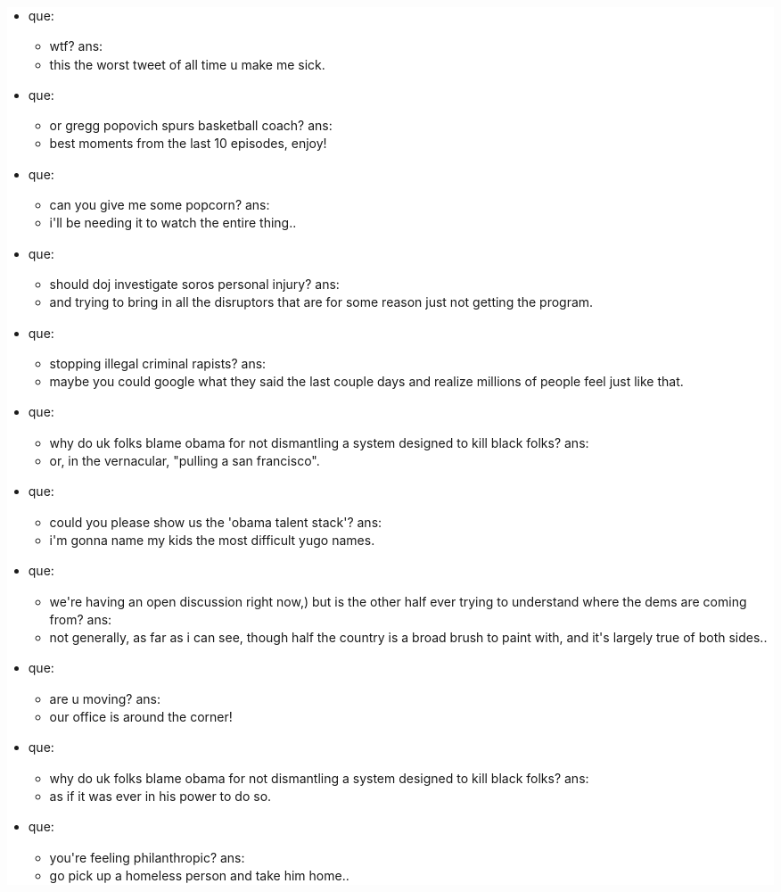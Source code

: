 - que:
  - wtf?
  ans:
  - this the worst tweet of all time u make me sick.

- que:
  - or gregg popovich spurs basketball coach?
  ans:
  - best moments from the last 10 episodes, enjoy!

- que:
  - can you give me some popcorn?
  ans:
  - i'll be needing it to watch the entire thing..

- que:
  - should doj investigate soros  personal injury?
  ans:
  - and trying to bring in all the disruptors that are for some reason just not getting the program.

- que:
  - stopping illegal criminal rapists?
  ans:
  - maybe you could google what they said the last couple days and realize millions of people feel just like that.

- que:
  - why do uk folks blame obama for not dismantling a system designed to kill black folks?
  ans:
  - or, in the vernacular, "pulling a san francisco".

- que:
  - could you please show us the 'obama talent stack'?
  ans:
  - i'm gonna name my kids the most difficult yugo names.

- que:
  - we're having an open discussion right now,) but is the other half ever trying to understand where the dems are coming from?
  ans:
  - not generally, as far as i can see, though half the country is a broad brush to paint with, and it's largely true of both sides..

- que:
  - are u moving?
  ans:
  - our office is around the corner!

- que:
  - why do uk folks blame obama for not dismantling a system designed to kill black folks?
  ans:
  - as if it was ever in his power to do so.

- que:
  - you're feeling philanthropic?
  ans:
  - go pick up a homeless person and take him home..
